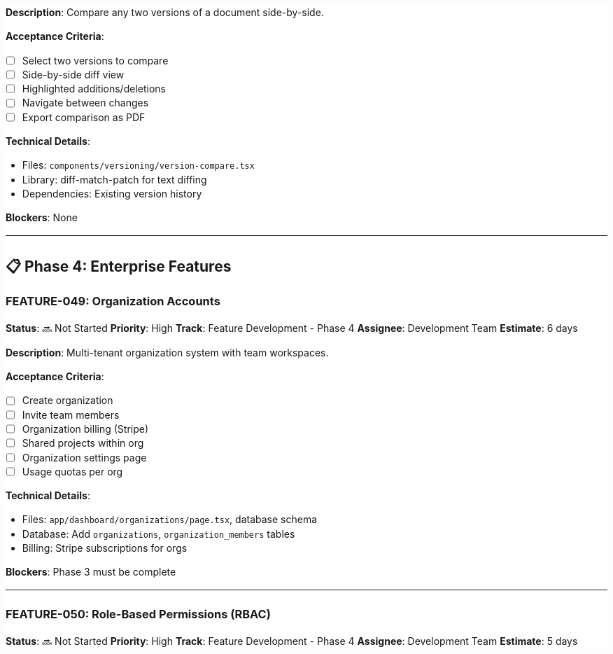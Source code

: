 **Description**:
Compare any two versions of a document side-by-side.

**Acceptance Criteria**:
- [ ] Select two versions to compare
- [ ] Side-by-side diff view
- [ ] Highlighted additions/deletions
- [ ] Navigate between changes
- [ ] Export comparison as PDF

**Technical Details**:
- Files: `components/versioning/version-compare.tsx`
- Library: diff-match-patch for text diffing
- Dependencies: Existing version history

**Blockers**: None

---

## 📋 Phase 4: Enterprise Features

### FEATURE-049: Organization Accounts
**Status**: 🔜 Not Started
**Priority**: High
**Track**: Feature Development - Phase 4
**Assignee**: Development Team
**Estimate**: 6 days

**Description**:
Multi-tenant organization system with team workspaces.

**Acceptance Criteria**:
- [ ] Create organization
- [ ] Invite team members
- [ ] Organization billing (Stripe)
- [ ] Shared projects within org
- [ ] Organization settings page
- [ ] Usage quotas per org

**Technical Details**:
- Files: `app/dashboard/organizations/page.tsx`, database schema
- Database: Add `organizations`, `organization_members` tables
- Billing: Stripe subscriptions for orgs

**Blockers**: Phase 3 must be complete

---

### FEATURE-050: Role-Based Permissions (RBAC)
**Status**: 🔜 Not Started
**Priority**: High
**Track**: Feature Development - Phase 4
**Assignee**: Development Team
**Estimate**: 5 days
